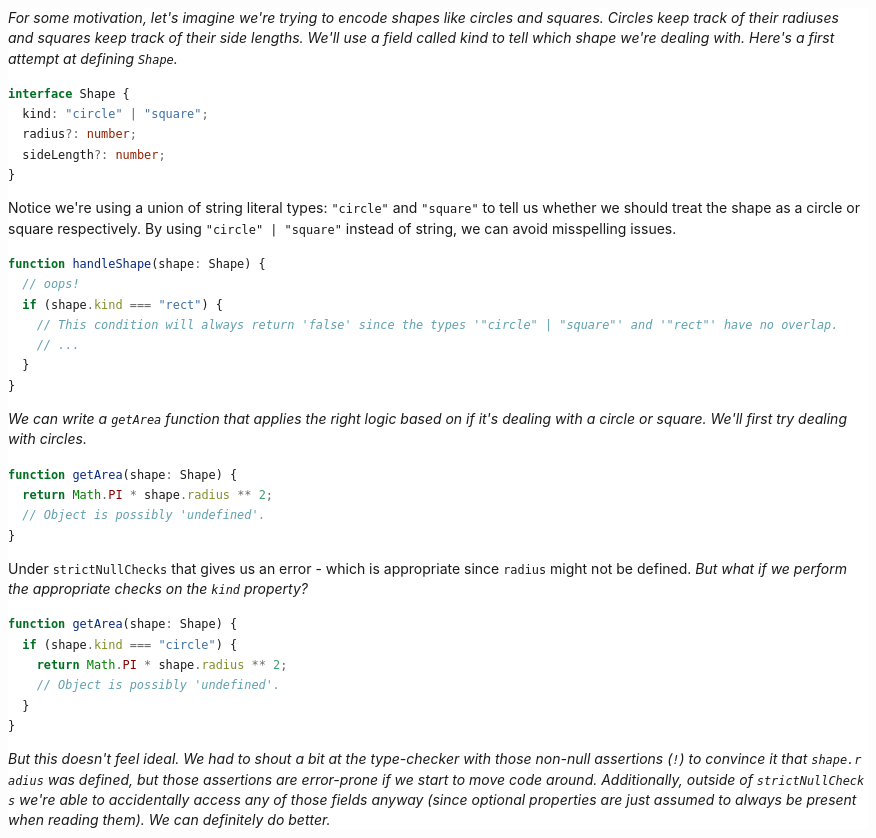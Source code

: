_For some motivation, let's imagine we're trying to encode shapes like circles and squares._
_Circles keep track of their radiuses and squares keep track of their side lengths._
_We'll use a field called kind to tell which shape we're dealing with._
_Here's a first attempt at defining `Shape`._

```ts
interface Shape {
  kind: "circle" | "square";
  radius?: number;
  sideLength?: number;
}
```

Notice we're using a union of string literal types: `"circle"` and `"square"` to tell us whether we should treat the shape as a circle or square respectively.
By using `"circle" | "square"` instead of string, we can avoid misspelling issues.

```ts
function handleShape(shape: Shape) {
  // oops!
  if (shape.kind === "rect") {
    // This condition will always return 'false' since the types '"circle" | "square"' and '"rect"' have no overlap.
    // ...
  }
}
```

_We can write a `getArea` function that applies the right logic based on if it's dealing with a circle or square._
_We'll first try dealing with circles._

```ts
function getArea(shape: Shape) {
  return Math.PI * shape.radius ** 2;
  // Object is possibly 'undefined'.
}
```

Under `strictNullChecks` that gives us an error - which is appropriate since `radius` might not be defined.
_But what if we perform the appropriate checks on the `kind` property?_

```ts
function getArea(shape: Shape) {
  if (shape.kind === "circle") {
    return Math.PI * shape.radius ** 2;
    // Object is possibly 'undefined'.
  }
}
```

_But this doesn't feel ideal._
_We had to shout a bit at the type-checker with those non-null assertions (`!`) to convince it that `shape.radius` was defined, but those assertions are error-prone if we start to move code around._
_Additionally, outside of `strictNullChecks` we're able to accidentally access any of those fields anyway (since optional properties are just assumed to always be present when reading them)._
_We can definitely do better._

